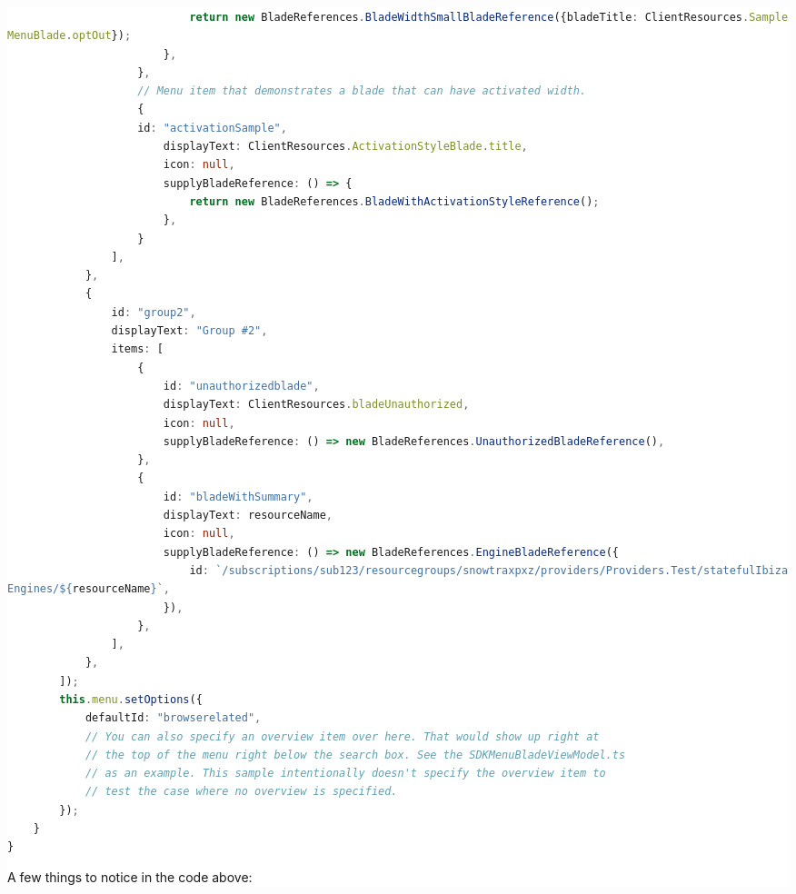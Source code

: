 ```typescript
                            return new BladeReferences.BladeWidthSmallBladeReference({bladeTitle: ClientResources.SampleMenuBlade.optOut});
                        },
                    },
                    // Menu item that demonstrates a blade that can have activated width.
                    {
                    id: "activationSample",
                        displayText: ClientResources.ActivationStyleBlade.title,
                        icon: null,
                        supplyBladeReference: () => {
                            return new BladeReferences.BladeWithActivationStyleReference();
                        },
                    }
                ],
            },
            {
                id: "group2",
                displayText: "Group #2",
                items: [
                    {
                        id: "unauthorizedblade",
                        displayText: ClientResources.bladeUnauthorized,
                        icon: null,
                        supplyBladeReference: () => new BladeReferences.UnauthorizedBladeReference(),
                    },
                    {
                        id: "bladeWithSummary",
                        displayText: resourceName,
                        icon: null,
                        supplyBladeReference: () => new BladeReferences.EngineBladeReference({
                            id: `/subscriptions/sub123/resourcegroups/snowtraxpxz/providers/Providers.Test/statefulIbizaEngines/${resourceName}`,
                        }),
                    },
                ],
            },
        ]);
        this.menu.setOptions({
            defaultId: "browserelated",
            // You can also specify an overview item over here. That would show up right at
            // the top of the menu right below the search box. See the SDKMenuBladeViewModel.ts
            // as an example. This sample intentionally doesn't specify the overview item to
            // test the case where no overview is specified.
        });
    }
}

```

A few things to notice in the code above:
